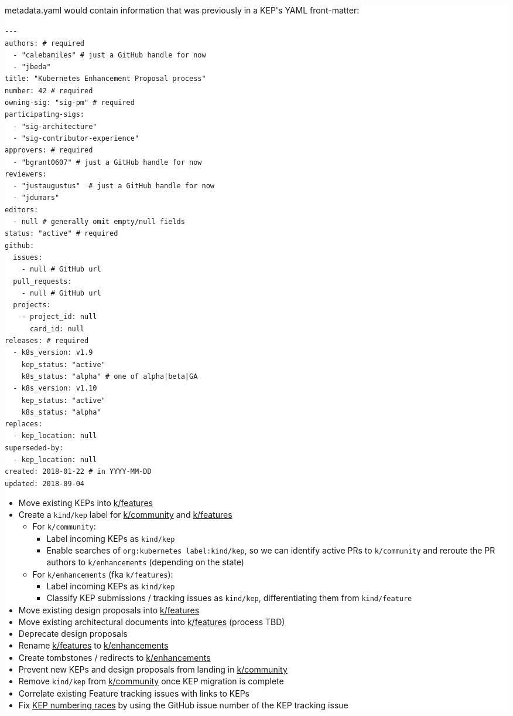 ```
```

metadata.yaml would contain information that was previously in a KEP's YAML front-matter:

```
---
authors: # required
  - "calebamiles" # just a GitHub handle for now
  - "jbeda"
title: "Kubernetes Enhancement Proposal process"
number: 42 # required
owning-sig: "sig-pm" # required
participating-sigs:
  - "sig-architecture"
  - "sig-contributor-experience"
approvers: # required
  - "bgrant0607" # just a GitHub handle for now
reviewers:
  - "justaugustus"  # just a GitHub handle for now
  - "jdumars"
editors:
  - null # generally omit empty/null fields
status: "active" # required
github:
  issues:
    - null # GitHub url
  pull_requests:
    - null # GitHub url
  projects:
    - project_id: null
      card_id: null
releases: # required
  - k8s_version: v1.9
    kep_status: "active"
    k8s_status: "alpha" # one of alpha|beta|GA
  - k8s_version: v1.10
    kep_status: "active"
    k8s_status: "alpha"
replaces:
  - kep_location: null
superseded-by:
  - kep_location: null
created: 2018-01-22 # in YYYY-MM-DD
updated: 2018-09-04
```

- Move existing KEPs into [k/features]
- Create a `kind/kep` label for [k/community] and [k/features]
  - For `k/community`:
    - Label incoming KEPs as `kind/kep`
    - Enable searches of `org:kubernetes label:kind/kep`, so we can identify active PRs to `k/community` and reroute the PR authors to `k/enhancements` (depending on the state)
  - For `k/enhancements` (fka `k/features`):
    - Label incoming KEPs as `kind/kep`
    - Classify KEP submissions / tracking issues as `kind/kep`, differentiating them from `kind/feature`
- Move existing design proposals into [k/features]
- Move existing architectural documents into [k/features] (process TBD)
- Deprecate design proposals
- Rename [k/features] to [k/enhancements]
- Create tombstones / redirects to [k/enhancements]
- Prevent new KEPs and design proposals from landing in [k/community]
- Remove `kind/kep` from [k/community] once KEP migration is complete
- Correlate existing Feature tracking issues with links to KEPs
- Fix [KEP numbering races] by using the GitHub issue number of the KEP tracking issue

[DACI]: https://www.atlassian.com/team-playbook/plays/daci
[KEP-1]: 0001-kubernetes-enhancement-proposal-process.md
[KEP numbering races]: https://github.com/kubernetes/community/issues/2245
[k/community]: http://git.k8s.io/community
[k/enhancements]: http://git.k8s.io/enhancements
[k/features]: http://git.k8s.io/features